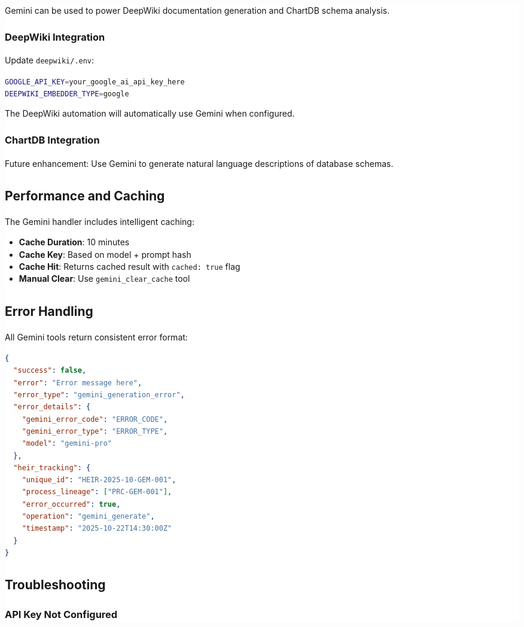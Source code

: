 Gemini can be used to power DeepWiki documentation generation and ChartDB schema analysis.

### DeepWiki Integration

Update `deepwiki/.env`:
```bash
GOOGLE_API_KEY=your_google_ai_api_key_here
DEEPWIKI_EMBEDDER_TYPE=google
```

The DeepWiki automation will automatically use Gemini when configured.

### ChartDB Integration

Future enhancement: Use Gemini to generate natural language descriptions of database schemas.

## Performance and Caching

The Gemini handler includes intelligent caching:

- **Cache Duration**: 10 minutes
- **Cache Key**: Based on model + prompt hash
- **Cache Hit**: Returns cached result with `cached: true` flag
- **Manual Clear**: Use `gemini_clear_cache` tool

## Error Handling

All Gemini tools return consistent error format:

```json
{
  "success": false,
  "error": "Error message here",
  "error_type": "gemini_generation_error",
  "error_details": {
    "gemini_error_code": "ERROR_CODE",
    "gemini_error_type": "ERROR_TYPE",
    "model": "gemini-pro"
  },
  "heir_tracking": {
    "unique_id": "HEIR-2025-10-GEM-001",
    "process_lineage": ["PRC-GEM-001"],
    "error_occurred": true,
    "operation": "gemini_generate",
    "timestamp": "2025-10-22T14:30:00Z"
  }
}
```

## Troubleshooting

### API Key Not Configured
